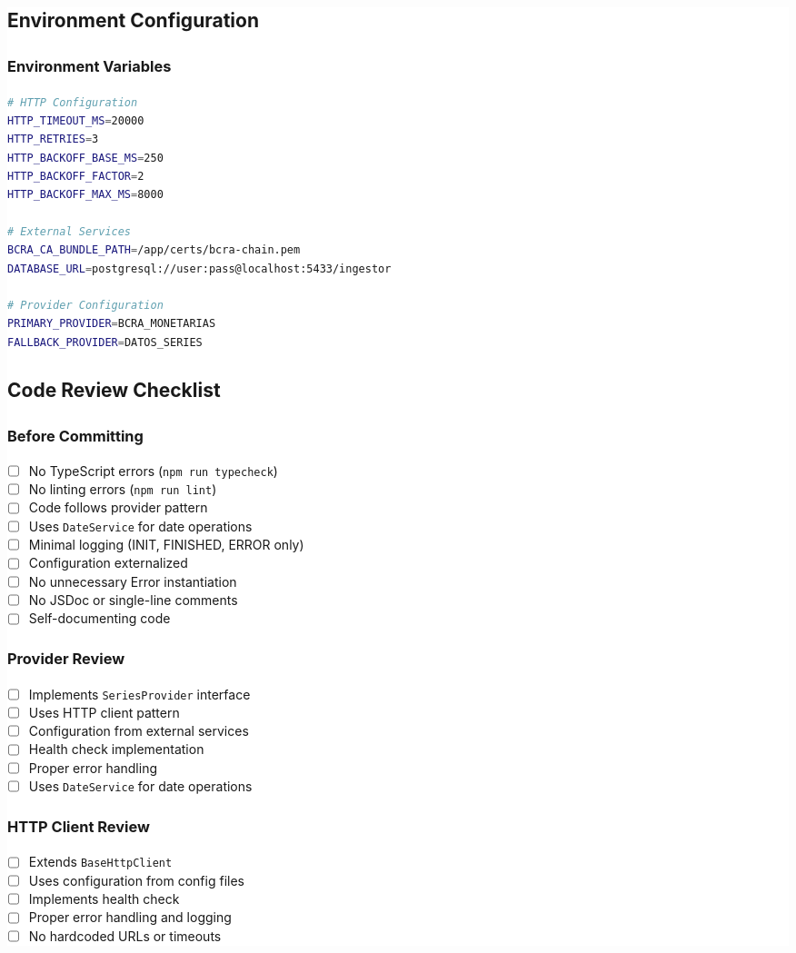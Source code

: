 ## Environment Configuration

### **Environment Variables**

```bash
# HTTP Configuration
HTTP_TIMEOUT_MS=20000
HTTP_RETRIES=3
HTTP_BACKOFF_BASE_MS=250
HTTP_BACKOFF_FACTOR=2
HTTP_BACKOFF_MAX_MS=8000

# External Services
BCRA_CA_BUNDLE_PATH=/app/certs/bcra-chain.pem
DATABASE_URL=postgresql://user:pass@localhost:5433/ingestor

# Provider Configuration
PRIMARY_PROVIDER=BCRA_MONETARIAS
FALLBACK_PROVIDER=DATOS_SERIES
```

## Code Review Checklist

### **Before Committing**

- [ ] No TypeScript errors (`npm run typecheck`)
- [ ] No linting errors (`npm run lint`)
- [ ] Code follows provider pattern
- [ ] Uses `DateService` for date operations
- [ ] Minimal logging (INIT, FINISHED, ERROR only)
- [ ] Configuration externalized
- [ ] No unnecessary Error instantiation
- [ ] No JSDoc or single-line comments
- [ ] Self-documenting code

### **Provider Review**

- [ ] Implements `SeriesProvider` interface
- [ ] Uses HTTP client pattern
- [ ] Configuration from external services
- [ ] Health check implementation
- [ ] Proper error handling
- [ ] Uses `DateService` for date operations

### **HTTP Client Review**

- [ ] Extends `BaseHttpClient`
- [ ] Uses configuration from config files
- [ ] Implements health check
- [ ] Proper error handling and logging
- [ ] No hardcoded URLs or timeouts
